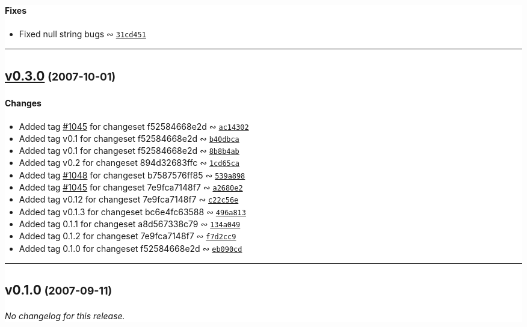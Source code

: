 #### Fixes

* Fixed null string bugs &ac; [`31cd451`](https://github.com/rivy/perl.Win32-CommandLine/commit/31cd4516781d9f12110433ecfe99e5349b841adb)

---

## [v0.3.0](https://github.com/rivy/perl.Win32-CommandLine/compare/v0.1.0...v0.3.0) <small>(2007-10-01)</small>

#### Changes

* Added tag [#1045](https://github.com/rivy/perl.Win32-CommandLine/issues/1045) for changeset f52584668e2d &ac; [`ac14302`](https://github.com/rivy/perl.Win32-CommandLine/commit/ac143020086d7eb326ef59d6409d88294e3104b7)
* Added tag v0.1 for changeset f52584668e2d &ac; [`b40dbca`](https://github.com/rivy/perl.Win32-CommandLine/commit/b40dbca4506754efa2eabec0a52c3b92c56f13d6)
* Added tag v0.1 for changeset f52584668e2d &ac; [`8b8b4ab`](https://github.com/rivy/perl.Win32-CommandLine/commit/8b8b4abd3090e275c58515acfecb0c78e5f9832d)
* Added tag v0.2 for changeset 894d32683ffc &ac; [`1cd65ca`](https://github.com/rivy/perl.Win32-CommandLine/commit/1cd65caf65a090bb1adaaa2d5dd450cca6a8ef51)
* Added tag [#1048](https://github.com/rivy/perl.Win32-CommandLine/issues/1048) for changeset b7587576ff85 &ac; [`539a898`](https://github.com/rivy/perl.Win32-CommandLine/commit/539a898aed732324bc05226779b6f93878fd3756)
* Added tag [#1045](https://github.com/rivy/perl.Win32-CommandLine/issues/1045) for changeset 7e9fca7148f7 &ac; [`a2680e2`](https://github.com/rivy/perl.Win32-CommandLine/commit/a2680e2d78a85e43b615ad2cf3a7f1d341230189)
* Added tag v0.12 for changeset 7e9fca7148f7 &ac; [`c22c56e`](https://github.com/rivy/perl.Win32-CommandLine/commit/c22c56e4f73c752ae3a83fdfdec48dc575a96e45)
* Added tag v0.1.3 for changeset bc6e4fc63588 &ac; [`496a813`](https://github.com/rivy/perl.Win32-CommandLine/commit/496a81398b627b8c2d25987d36cb08e78e2e511e)
* Added tag 0.1.1 for changeset a8d567338c79 &ac; [`134a049`](https://github.com/rivy/perl.Win32-CommandLine/commit/134a049ea9752939b4f9a5214a96c3b638e89f03)
* Added tag 0.1.2 for changeset 7e9fca7148f7 &ac; [`f7d2cc9`](https://github.com/rivy/perl.Win32-CommandLine/commit/f7d2cc928b9cee007091b0cb91fb9dabf637df41)
* Added tag 0.1.0 for changeset f52584668e2d &ac; [`eb090cd`](https://github.com/rivy/perl.Win32-CommandLine/commit/eb090cd1bc1fe44b2fb51d085fabcebb4d21a0e2)

---

## v0.1.0 <small>(2007-09-11)</small>

*No changelog for this release.*
